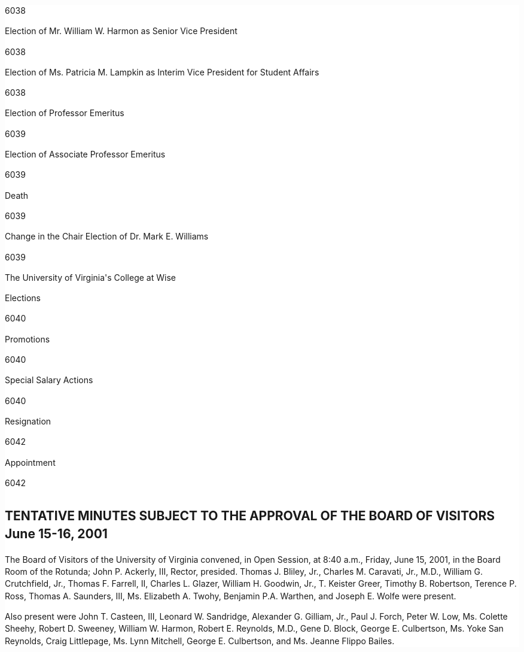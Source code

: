 6038

Election of Mr. William W. Harmon as Senior Vice President

6038

Election of Ms. Patricia M. Lampkin as Interim Vice President for Student Affairs

6038

Election of Professor Emeritus

6039

Election of Associate Professor Emeritus

6039

Death

6039

Change in the Chair Election of Dr. Mark E. Williams

6039

The University of Virginia's College at Wise

Elections

6040

Promotions

6040

Special Salary Actions

6040

Resignation

6042

Appointment

6042

TENTATIVE MINUTES SUBJECT TO THE APPROVAL OF THE BOARD OF VISITORS June 15-16, 2001
-----------------------------------------------------------------------------------

The Board of Visitors of the University of Virginia convened, in Open Session, at 8:40 a.m., Friday, June 15, 2001, in the Board Room of the Rotunda; John P. Ackerly, III, Rector, presided. Thomas J. Bliley, Jr., Charles M. Caravati, Jr., M.D., William G. Crutchfield, Jr., Thomas F. Farrell, II, Charles L. Glazer, William H. Goodwin, Jr., T. Keister Greer, Timothy B. Robertson, Terence P. Ross, Thomas A. Saunders, III, Ms. Elizabeth A. Twohy, Benjamin P.A. Warthen, and Joseph E. Wolfe were present.

Also present were John T. Casteen, III, Leonard W. Sandridge, Alexander G. Gilliam, Jr., Paul J. Forch, Peter W. Low, Ms. Colette Sheehy, Robert D. Sweeney, William W. Harmon, Robert E. Reynolds, M.D., Gene D. Block, George E. Culbertson, Ms. Yoke San Reynolds, Craig Littlepage, Ms. Lynn Mitchell, George E. Culbertson, and Ms. Jeanne Flippo Bailes.
